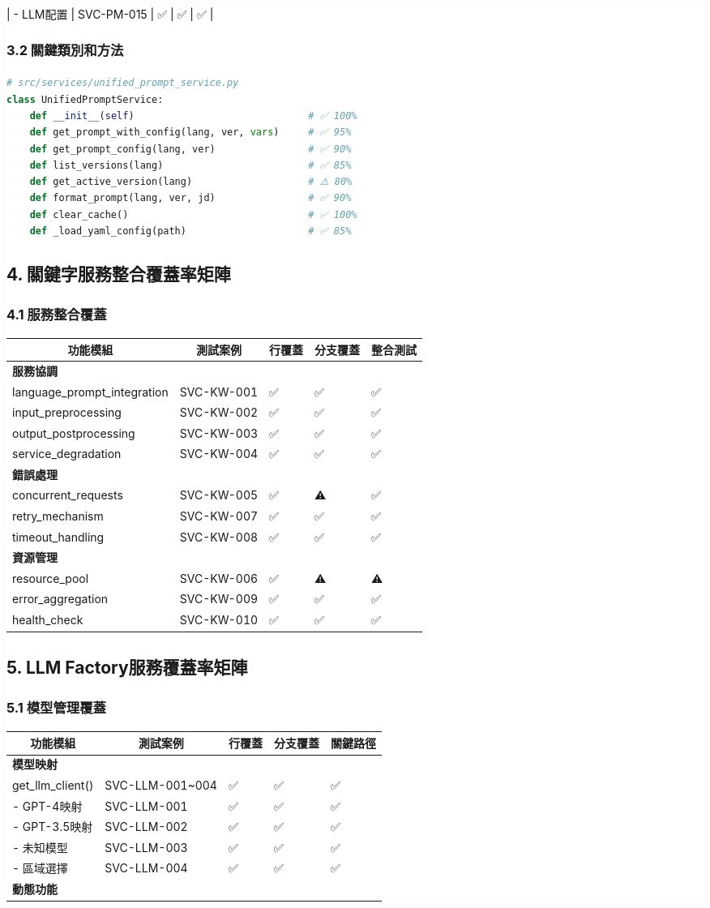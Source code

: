 | - LLM配置 | SVC-PM-015 | ✅ | ✅ | ✅ |

### 3.2 關鍵類別和方法
```python
# src/services/unified_prompt_service.py
class UnifiedPromptService:
    def __init__(self)                              # ✅ 100%
    def get_prompt_with_config(lang, ver, vars)     # ✅ 95%
    def get_prompt_config(lang, ver)                # ✅ 90%
    def list_versions(lang)                         # ✅ 85%
    def get_active_version(lang)                    # ⚠️ 80%
    def format_prompt(lang, ver, jd)                # ✅ 90%
    def clear_cache()                               # ✅ 100%
    def _load_yaml_config(path)                     # ✅ 85%
```

## 4. 關鍵字服務整合覆蓋率矩陣

### 4.1 服務整合覆蓋
| 功能模組 | 測試案例 | 行覆蓋 | 分支覆蓋 | 整合測試 |
|---------|---------|--------|---------|----------|
| **服務協調** |||||
| language_prompt_integration | SVC-KW-001 | ✅ | ✅ | ✅ |
| input_preprocessing | SVC-KW-002 | ✅ | ✅ | ✅ |
| output_postprocessing | SVC-KW-003 | ✅ | ✅ | ✅ |
| service_degradation | SVC-KW-004 | ✅ | ✅ | ✅ |
| **錯誤處理** |||||
| concurrent_requests | SVC-KW-005 | ✅ | ⚠️ | ✅ |
| retry_mechanism | SVC-KW-007 | ✅ | ✅ | ✅ |
| timeout_handling | SVC-KW-008 | ✅ | ✅ | ✅ |
| **資源管理** |||||
| resource_pool | SVC-KW-006 | ✅ | ⚠️ | ⚠️ |
| error_aggregation | SVC-KW-009 | ✅ | ✅ | ✅ |
| health_check | SVC-KW-010 | ✅ | ✅ | ✅ |

## 5. LLM Factory服務覆蓋率矩陣

### 5.1 模型管理覆蓋
| 功能模組 | 測試案例 | 行覆蓋 | 分支覆蓋 | 關鍵路徑 |
|---------|---------|--------|---------|---------|
| **模型映射** |||||
| get_llm_client() | SVC-LLM-001~004 | ✅ | ✅ | ✅ |
| - GPT-4映射 | SVC-LLM-001 | ✅ | ✅ | ✅ |
| - GPT-3.5映射 | SVC-LLM-002 | ✅ | ✅ | ✅ |
| - 未知模型 | SVC-LLM-003 | ✅ | ✅ | ✅ |
| - 區域選擇 | SVC-LLM-004 | ✅ | ✅ | ✅ |
| **動態功能** |||||